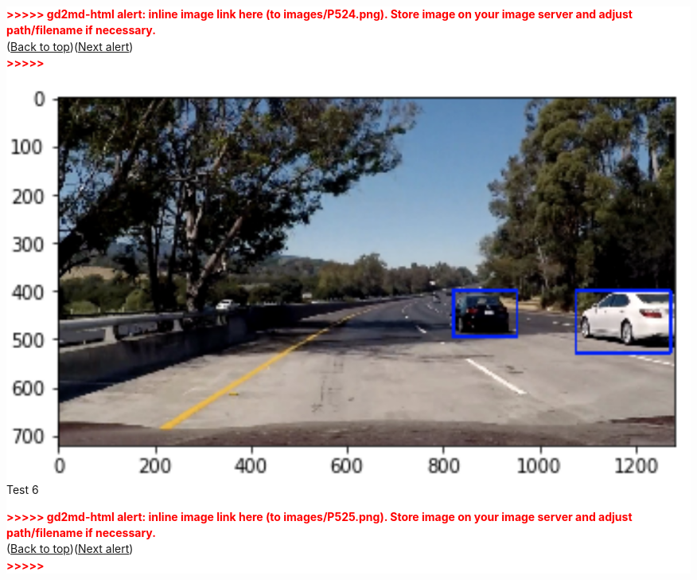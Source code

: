    </td>
   <td>

<p id="gdcalert25" ><span style="color: red; font-weight: bold">>>>>>  gd2md-html alert: inline image link here (to images/P524.png). Store image on your image server and adjust path/filename if necessary. </span><br>(<a href="#">Back to top</a>)(<a href="#gdcalert26">Next alert</a>)<br><span style="color: red; font-weight: bold">>>>>> </span></p>


<img src="images/P524.png" width="" alt="alt_text" title="image_tooltip">

   </td>
  </tr>
  <tr>
   <td>Test 6
   </td>
   <td>

<p id="gdcalert26" ><span style="color: red; font-weight: bold">>>>>>  gd2md-html alert: inline image link here (to images/P525.png). Store image on your image server and adjust path/filename if necessary. </span><br>(<a href="#">Back to top</a>)(<a href="#gdcalert27">Next alert</a>)<br><span style="color: red; font-weight: bold">>>>>> </span></p>

